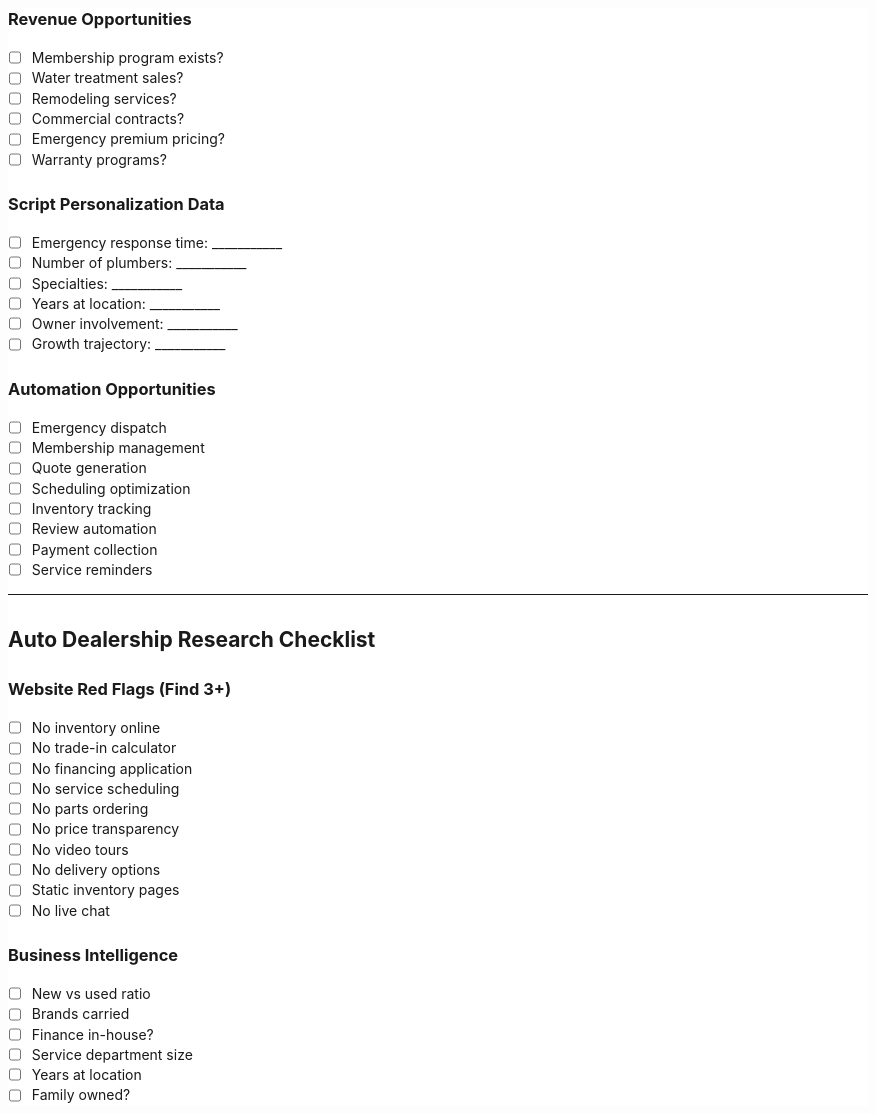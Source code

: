### Revenue Opportunities
- [ ] Membership program exists?
- [ ] Water treatment sales?
- [ ] Remodeling services?
- [ ] Commercial contracts?
- [ ] Emergency premium pricing?
- [ ] Warranty programs?

### Script Personalization Data
- [ ] Emergency response time: ___________
- [ ] Number of plumbers: ___________
- [ ] Specialties: ___________
- [ ] Years at location: ___________
- [ ] Owner involvement: ___________
- [ ] Growth trajectory: ___________

### Automation Opportunities
- [ ] Emergency dispatch
- [ ] Membership management
- [ ] Quote generation
- [ ] Scheduling optimization
- [ ] Inventory tracking
- [ ] Review automation
- [ ] Payment collection
- [ ] Service reminders

---

## Auto Dealership Research Checklist

### Website Red Flags (Find 3+)
- [ ] No inventory online
- [ ] No trade-in calculator
- [ ] No financing application
- [ ] No service scheduling
- [ ] No parts ordering
- [ ] No price transparency
- [ ] No video tours
- [ ] No delivery options
- [ ] Static inventory pages
- [ ] No live chat

### Business Intelligence
- [ ] New vs used ratio
- [ ] Brands carried
- [ ] Finance in-house?
- [ ] Service department size
- [ ] Years at location
- [ ] Family owned?
